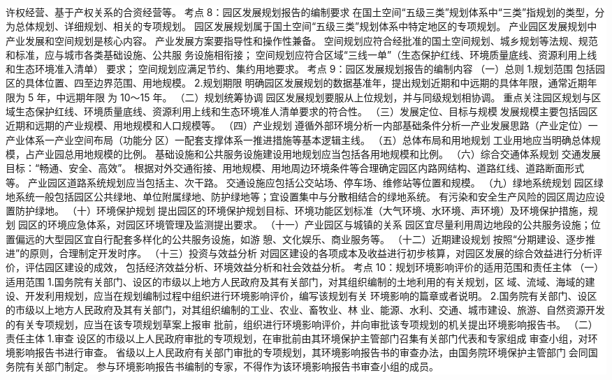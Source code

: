 许权经营、基于产权关系的合资经营等。
考点 8：园区发展规划报告的编制要求
在国土空间“五级三类”规划体系中“三类”指规划的类型，分为总体规划、详细规划、相关的专项规划。
园区发展规划属于国土空间“五级三类”规划体系中特定地区的专项规划。
产业园区发展规划中产业发展和空间规划是核心内容。
产业发展方案要指导性和操作性兼备。
空间规划应符合经批准的国土空间规划、城乡规划等法规、规范和标准，应与城市各类基础设施、公共服
务设施相衔接；
空间规划应符合区域“三线一单”（生态保护红线、环境质量底线、资源利用上线和生态环境准入清单）
要求；
空间规划应满足节约、集约用地要求。
考点 9：园区发展规划报告的编制内容
（一）总则
1.规划范围
包括园区的具体位置、四至边界范围、用地规模。
2.规划期限
明确园区发展规划的数据基准年，提出规划近期和中远期的具体年限，通常近期年限为 5 年，中远期年限
为 10～15 年。
（二）规划统筹协调
园区发展规划要服从上位规划，并与同级规划相协调。
重点关注园区规划与区域生态保护红线、环境质量底线、资源利用上线和生态环境准人清单要求的符合性。
（三）发展定位、目标与规模
发展规模主要包括园区近期和远期的产业规模、用地规模和人口规模等。
（四）产业规划
遵循外部环境分析一内部基础条件分析一产业发展思路（产业定位）一产业体系一产业空间布局（功能分
区）一配套支撑体系一推进措施等基本逻辑主线。
（五）总体布局和用地规划
工业用地应当明确总体规模，占产业园总用地规模的比例。
基础设施和公共服务设施建设用地规划应当包括各用地规模和比例。
（六）综合交通体系规划
交通发展目标：“畅通、安全、高效”。
根据对外交通衔接、用地规模、用地周边环境条件等合理确定园区内路网结构、道路红线、道路断面形式
等。
产业园区道路系统规划应当包括主、次干路。
交通设施应包括公交站场、停车场、维修站等位置和规模。
（九）绿地系统规划
园区绿地系统一般包括园区公共绿地、单位附属绿地、防护绿地等；宜设置集中与分散相结合的绿地系统。
有污染和安全生产风险的园区周边应设置防护绿地。
（十）环境保护规划
提出园区的环境保护规划目标、环境功能区划标准（大气环境、水环境、声环境）及环境保护措施，规划
园区的环境应急体系，对园区环境管理及监测提出要求。
（十一）产业园区与城镇的关系
园区宜尽量利用周边地段的公共服务设施；位置偏远的大型园区宜自行配套多样化的公共服务设施，如游
憩、文化娱乐、商业服务等。
（十二）近期建设规划
按照“分期建设、逐步推进”的原则，合理制定开发时序。
（十三）投资与效益分析
对园区建设的各项成本及收益进行初步核算，对园区发展的综合效益进行分析评价，评估园区建设的成效，
包括经济效益分析、环境效益分析和社会效益分析。
考点 10：规划环境影响评价的适用范围和责任主体
（一）适用范围
1.国务院有关部门、设区的市级以上地方人民政府及其有关部门，对其组织编制的土地利用的有关规划，区
域、流域、海域的建设、开发利用规划，应当在规划编制过程中组织进行环境影响评价，编写该规划有关
环境影响的篇章或者说明。
2.国务院有关部门、设区的市级以上地方人民政府及其有关部门，对其组织编制的工业、农业、畜牧业、林
业、能源、水利、交通、城市建设、旅游、自然资源开发的有关专项规划，应当在该专项规划草案上报审
批前，组织进行环境影响评价，并向审批该专项规划的机关提出环境影响报告书。
（二）责任主体
1.审查
设区的市级以上人民政府审批的专项规划，在审批前由其环境保护主管部门召集有关部门代表和专家组成
审查小组，对环境影响报告书进行审查。
省级以上人民政府有关部门审批的专项规划，其环境影响报告书的审查办法，由国务院环境保护主管部门
会同国务院有关部门制定。
参与环境影响报告书编制的专家，不得作为该环境影响报告书审查小组的成员。